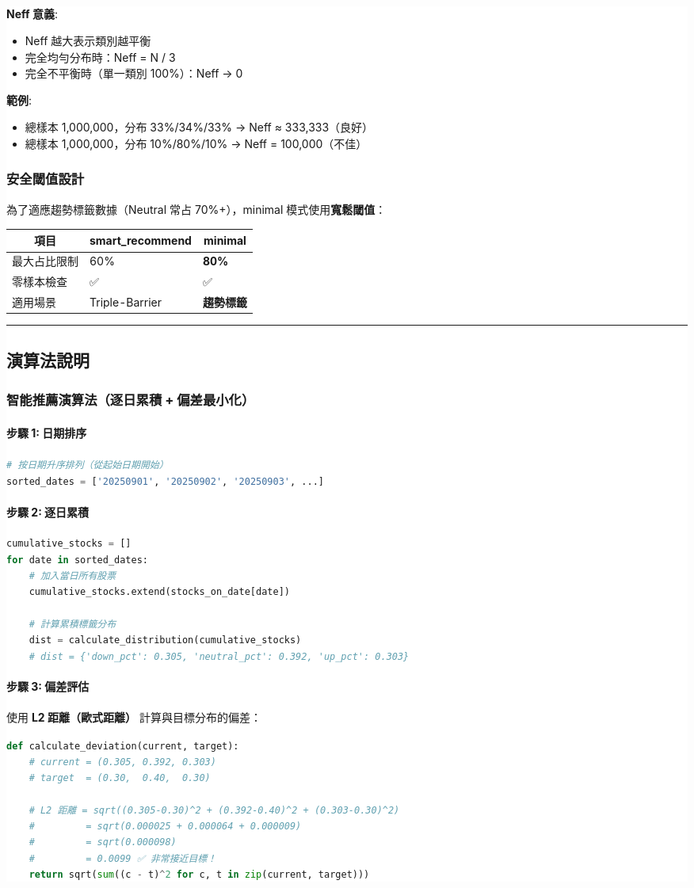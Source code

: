 **Neff 意義**:
- Neff 越大表示類別越平衡
- 完全均勻分布時：Neff = N / 3
- 完全不平衡時（單一類別 100%）：Neff → 0

**範例**:
- 總樣本 1,000,000，分布 33%/34%/33% → Neff ≈ 333,333（良好）
- 總樣本 1,000,000，分布 10%/80%/10% → Neff = 100,000（不佳）

### 安全閾值設計

為了適應趨勢標籤數據（Neutral 常占 70%+），minimal 模式使用**寬鬆閾值**：

| 項目 | smart_recommend | minimal |
|------|----------------|---------|
| 最大占比限制 | 60% | **80%** |
| 零樣本檢查 | ✅ | ✅ |
| 適用場景 | Triple-Barrier | **趨勢標籤** |

---

## 演算法說明

### 智能推薦演算法（逐日累積 + 偏差最小化）

#### 步驟 1: 日期排序
```python
# 按日期升序排列（從起始日期開始）
sorted_dates = ['20250901', '20250902', '20250903', ...]
```

#### 步驟 2: 逐日累積
```python
cumulative_stocks = []
for date in sorted_dates:
    # 加入當日所有股票
    cumulative_stocks.extend(stocks_on_date[date])

    # 計算累積標籤分布
    dist = calculate_distribution(cumulative_stocks)
    # dist = {'down_pct': 0.305, 'neutral_pct': 0.392, 'up_pct': 0.303}
```

#### 步驟 3: 偏差評估
使用 **L2 距離（歐式距離）** 計算與目標分布的偏差：

```python
def calculate_deviation(current, target):
    # current = (0.305, 0.392, 0.303)
    # target  = (0.30,  0.40,  0.30)

    # L2 距離 = sqrt((0.305-0.30)^2 + (0.392-0.40)^2 + (0.303-0.30)^2)
    #         = sqrt(0.000025 + 0.000064 + 0.000009)
    #         = sqrt(0.000098)
    #         = 0.0099 ✅ 非常接近目標！
    return sqrt(sum((c - t)^2 for c, t in zip(current, target)))
```
